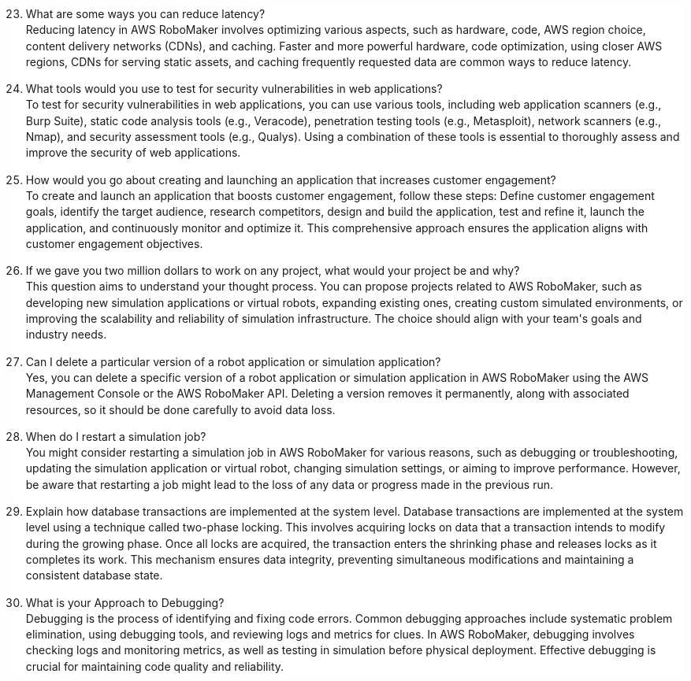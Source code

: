 23. What are some ways you can reduce latency?  
    Reducing latency in AWS RoboMaker involves optimizing various aspects, such as hardware, code, AWS region choice, content delivery networks (CDNs), and caching. Faster and more powerful hardware, code optimization, using closer AWS regions, CDNs for serving static assets, and caching frequently requested data are common ways to reduce latency.
    
24. What tools would you use to test for security vulnerabilities in web applications?  
    To test for security vulnerabilities in web applications, you can use various tools, including web application scanners (e.g., Burp Suite), static code analysis tools (e.g., Veracode), penetration testing tools (e.g., Metasploit), network scanners (e.g., Nmap), and security assessment tools (e.g., Qualys). Using a combination of these tools is essential to thoroughly assess and improve the security of web applications.
    
25. How would you go about creating and launching an application that increases customer engagement?  
    To create and launch an application that boosts customer engagement, follow these steps: Define customer engagement goals, identify the target audience, research competitors, design and build the application, test and refine it, launch the application, and continuously monitor and optimize it. This comprehensive approach ensures the application aligns with customer engagement objectives.
    
26. If we gave you two million dollars to work on any project, what would your project be and why?  
    This question aims to understand your thought process. You can propose projects related to AWS RoboMaker, such as developing new simulation applications or virtual robots, expanding existing ones, creating custom simulated environments, or improving the scalability and reliability of simulation infrastructure. The choice should align with your team's goals and industry needs.
    
27. Can I delete a particular version of a robot application or simulation application?  
    Yes, you can delete a specific version of a robot application or simulation application in AWS RoboMaker using the AWS Management Console or the AWS RoboMaker API. Deleting a version removes it permanently, along with associated resources, so it should be done carefully to avoid data loss.
    
28. When do I restart a simulation job?  
    You might consider restarting a simulation job in AWS RoboMaker for various reasons, such as debugging or troubleshooting, updating the simulation application or virtual robot, changing simulation settings, or aiming to improve performance. However, be aware that restarting a job might lead to the loss of any data or progress made in the previous run.
    
29. Explain how database transactions are implemented at the system level. Database transactions are implemented at the system level using a technique called two-phase locking. This involves acquiring locks on data that a transaction intends to modify during the growing phase. Once all locks are acquired, the transaction enters the shrinking phase and releases locks as it completes its work. This mechanism ensures data integrity, preventing simultaneous modifications and maintaining a consistent database state.
    
30. What is your Approach to Debugging?  
    Debugging is the process of identifying and fixing code errors. Common debugging approaches include systematic problem elimination, using debugging tools, and reviewing logs and metrics for clues. In AWS RoboMaker, debugging involves checking logs and monitoring metrics, as well as testing in simulation before physical deployment. Effective debugging is crucial for maintaining code quality and reliability.